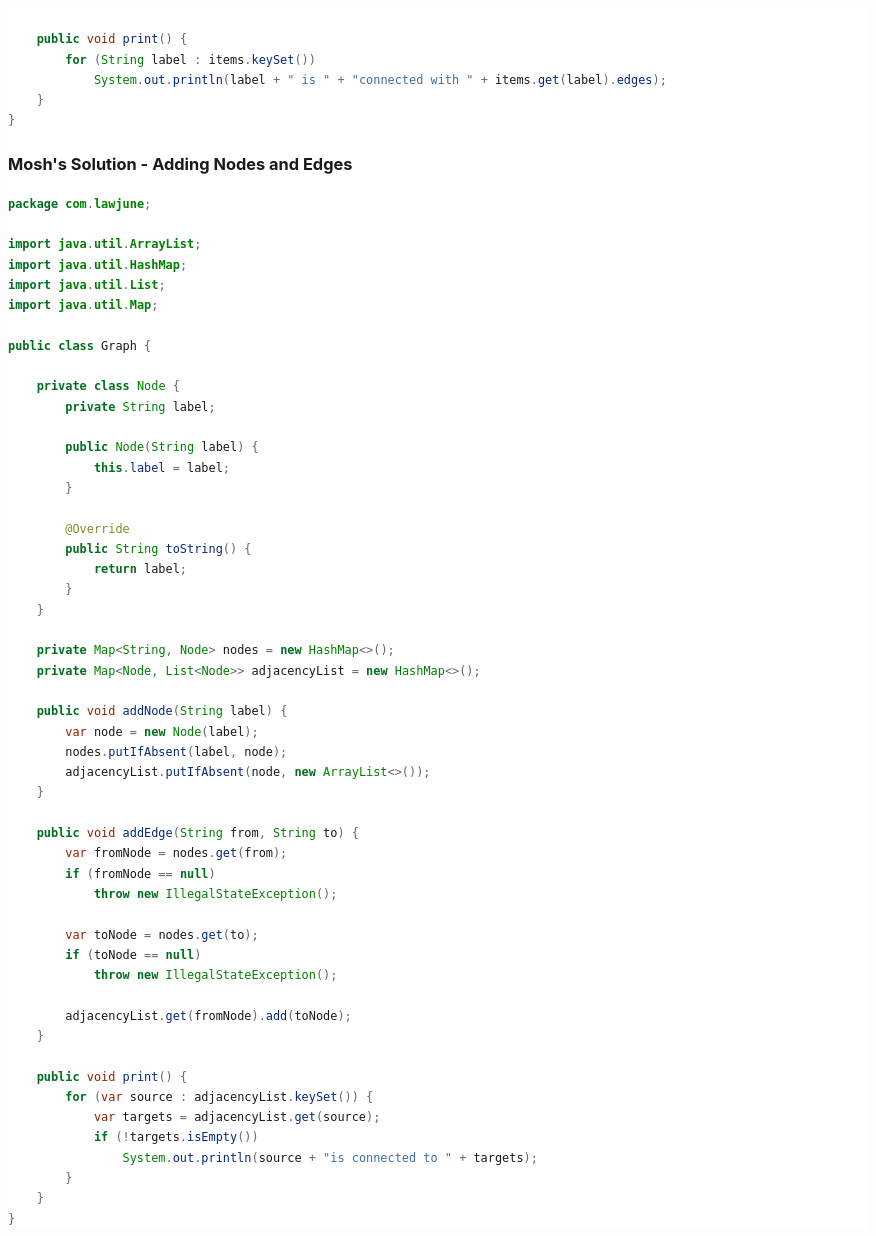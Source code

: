 ```Java

    public void print() {
        for (String label : items.keySet())
            System.out.println(label + " is " + "connected with " + items.get(label).edges);
    }
}
```

### Mosh's Solution - Adding Nodes and Edges

```Java
package com.lawjune;

import java.util.ArrayList;
import java.util.HashMap;
import java.util.List;
import java.util.Map;

public class Graph {

    private class Node {
        private String label;

        public Node(String label) {
            this.label = label;
        }

        @Override
        public String toString() {
            return label;
        }
    }

    private Map<String, Node> nodes = new HashMap<>();
    private Map<Node, List<Node>> adjacencyList = new HashMap<>();

    public void addNode(String label) {
        var node = new Node(label);
        nodes.putIfAbsent(label, node);
        adjacencyList.putIfAbsent(node, new ArrayList<>());
    }

    public void addEdge(String from, String to) {
        var fromNode = nodes.get(from);
        if (fromNode == null)
            throw new IllegalStateException();

        var toNode = nodes.get(to);
        if (toNode == null)
            throw new IllegalStateException();

        adjacencyList.get(fromNode).add(toNode);
    }

    public void print() {
        for (var source : adjacencyList.keySet()) {
            var targets = adjacencyList.get(source);
            if (!targets.isEmpty())
                System.out.println(source + "is connected to " + targets);
        }
    }
}
```
